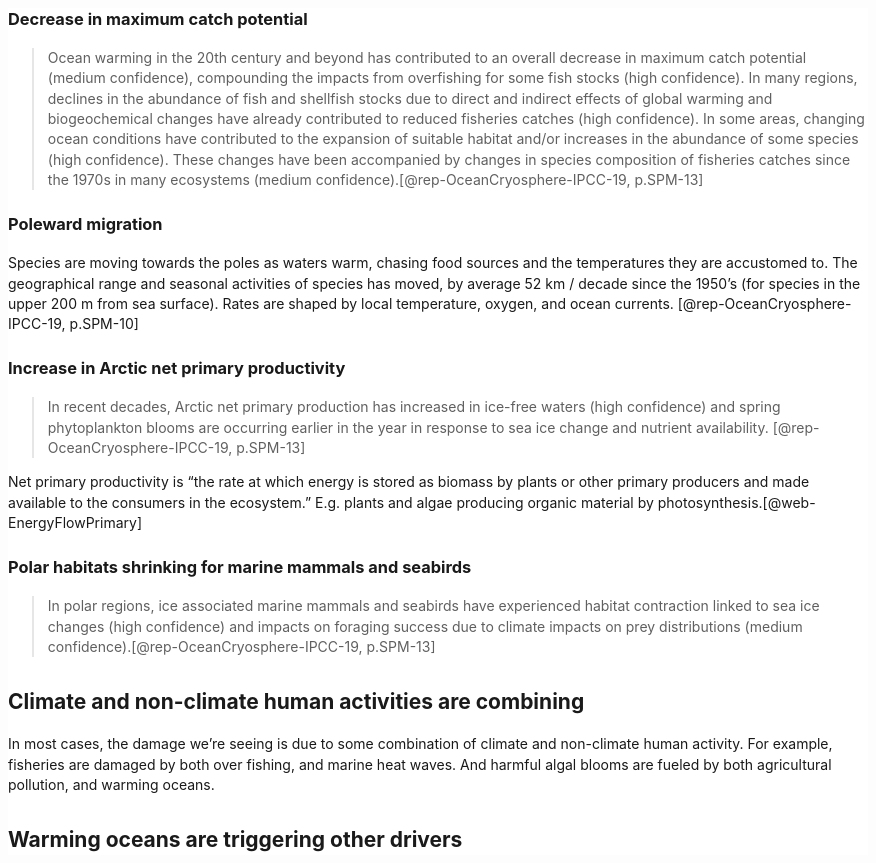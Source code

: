 ### Decrease in maximum catch potential

> Ocean warming in the 20th century and beyond has contributed to an overall decrease in maximum catch potential (medium confidence), compounding the impacts from overfishing for some fish stocks (high confidence). In many regions, declines in the abundance of fish and shellfish stocks due to direct and indirect effects of global warming and biogeochemical changes have already contributed to reduced fisheries catches (high confidence). In some areas, changing ocean conditions have contributed to the expansion of suitable habitat and/or increases in the abundance of some species (high confidence). These changes have been accompanied by changes in species composition of fisheries catches since the 1970s in many ecosystems (medium confidence).[@rep-OceanCryosphere-IPCC-19, p.SPM-13]

### Poleward migration

Species are moving towards the poles as waters warm, chasing food sources and the temperatures they are accustomed to. The geographical range and seasonal activities of species has moved, by average 52 km / decade since the 1950’s (for species in the upper 200 m from sea surface). Rates are shaped by local temperature, oxygen, and ocean currents. [@rep-OceanCryosphere-IPCC-19, p.SPM-10]

### Increase in Arctic net primary productivity

> In recent decades, Arctic net primary production has increased in ice-free waters (high confidence) and spring phytoplankton blooms are occurring earlier in the year in response to sea ice change and nutrient availability. [@rep-OceanCryosphere-IPCC-19, p.SPM-13]

Net primary productivity is “the rate at which energy is stored as biomass by plants or other primary producers and made available to the consumers in the ecosystem.” E.g. plants and algae producing organic material by photosynthesis.[@web-EnergyFlowPrimary]

### Polar habitats shrinking for marine mammals and seabirds

> In polar regions, ice associated marine mammals and seabirds have experienced habitat contraction linked to sea ice changes (high confidence) and impacts on foraging success due to climate impacts on prey distributions (medium confidence).[@rep-OceanCryosphere-IPCC-19, p.SPM-13]

## Climate and non-climate human activities are combining 

In most cases, the damage we’re seeing is due to some combination of climate and non-climate human activity. For example, fisheries are damaged by both over fishing, and marine heat waves. And harmful algal blooms are fueled by both agricultural pollution, and warming oceans. 

## Warming oceans are triggering other drivers
